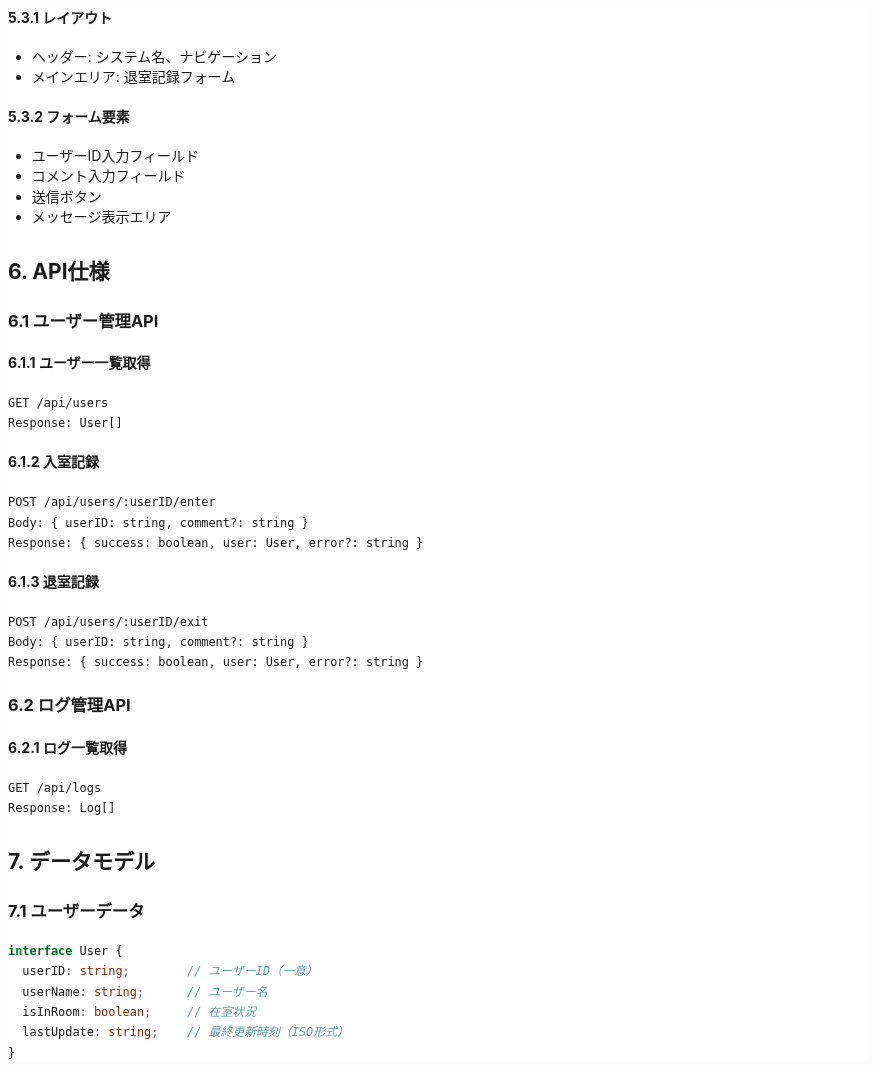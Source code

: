 #### 5.3.1 レイアウト
- ヘッダー: システム名、ナビゲーション
- メインエリア: 退室記録フォーム

#### 5.3.2 フォーム要素
- ユーザーID入力フィールド
- コメント入力フィールド
- 送信ボタン
- メッセージ表示エリア

## 6. API仕様

### 6.1 ユーザー管理API

#### 6.1.1 ユーザー一覧取得
```
GET /api/users
Response: User[]
```

#### 6.1.2 入室記録
```
POST /api/users/:userID/enter
Body: { userID: string, comment?: string }
Response: { success: boolean, user: User, error?: string }
```

#### 6.1.3 退室記録
```
POST /api/users/:userID/exit
Body: { userID: string, comment?: string }
Response: { success: boolean, user: User, error?: string }
```

### 6.2 ログ管理API

#### 6.2.1 ログ一覧取得
```
GET /api/logs
Response: Log[]
```

## 7. データモデル

### 7.1 ユーザーデータ
```typescript
interface User {
  userID: string;        // ユーザーID（一意）
  userName: string;      // ユーザー名
  isInRoom: boolean;     // 在室状況
  lastUpdate: string;    // 最終更新時刻（ISO形式）
}
```
